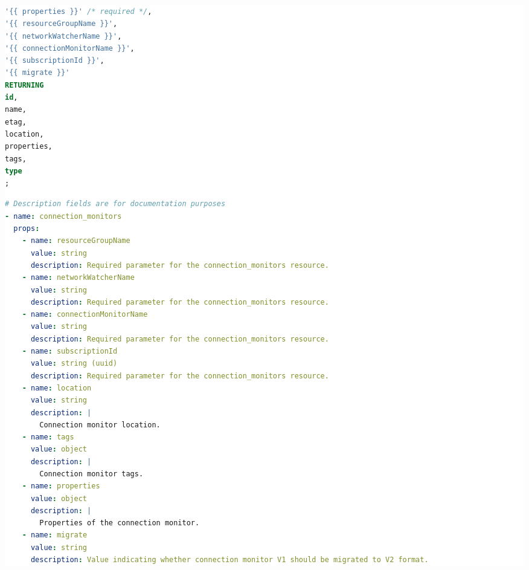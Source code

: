 ```sql
'{{ properties }}' /* required */,
'{{ resourceGroupName }}',
'{{ networkWatcherName }}',
'{{ connectionMonitorName }}',
'{{ subscriptionId }}',
'{{ migrate }}'
RETURNING
id,
name,
etag,
location,
properties,
tags,
type
;
```
</TabItem>
<TabItem value="manifest">

```yaml
# Description fields are for documentation purposes
- name: connection_monitors
  props:
    - name: resourceGroupName
      value: string
      description: Required parameter for the connection_monitors resource.
    - name: networkWatcherName
      value: string
      description: Required parameter for the connection_monitors resource.
    - name: connectionMonitorName
      value: string
      description: Required parameter for the connection_monitors resource.
    - name: subscriptionId
      value: string (uuid)
      description: Required parameter for the connection_monitors resource.
    - name: location
      value: string
      description: |
        Connection monitor location.
    - name: tags
      value: object
      description: |
        Connection monitor tags.
    - name: properties
      value: object
      description: |
        Properties of the connection monitor.
    - name: migrate
      value: string
      description: Value indicating whether connection monitor V1 should be migrated to V2 format.
```
</TabItem>
</Tabs>

